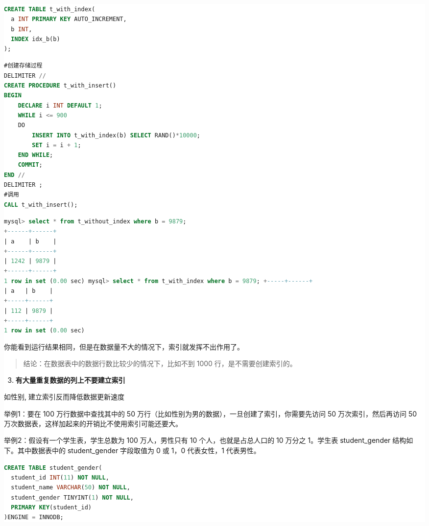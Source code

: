 ```sql
CREATE TABLE t_with_index( 
  a INT PRIMARY KEY AUTO_INCREMENT, 
  b INT, 
  INDEX idx_b(b) 
);
```

```sql
#创建存储过程 
DELIMITER // 
CREATE PROCEDURE t_with_insert() 
BEGIN
	DECLARE i INT DEFAULT 1; 
	WHILE i <= 900 
	DO 
		INSERT INTO t_with_index(b) SELECT RAND()*10000; 
		SET i = i + 1; 
	END WHILE; 
	COMMIT; 
END // 
DELIMITER ; 
#调用 
CALL t_with_insert();
```

```sql
mysql> select * from t_without_index where b = 9879; 
+------+------+
| a    | b    |
+------+------+
| 1242 | 9879 |
+------+------+
1 row in set (0.00 sec) mysql> select * from t_with_index where b = 9879; +-----+------+
| a   | b    | 
+-----+------+
| 112 | 9879 | 
+-----+------+
1 row in set (0.00 sec)
```

你能看到运行结果相同，但是在数据量不大的情况下，索引就发挥不出作用了。

> 结论：在数据表中的数据行数比较少的情况下，比如不到 1000 行，是不需要创建索引的。

3. **有大量重复数据的列上不要建立索引**

如性别, 建立索引反而降低数据更新速度

举例1：要在 100 万行数据中查找其中的 50 万行（比如性别为男的数据），一旦创建了索引，你需要先访问 50 万次索引，然后再访问 50 万次数据表，这样加起来的开销比不使用索引可能还要大。

举例2：假设有一个学生表，学生总数为 100 万人，男性只有 10 个人，也就是占总人口的 10 万分之 1。学生表 student_gender 结构如下。其中数据表中的 student_gender 字段取值为 0 或 1，0 代表女性，1 代表男性。

```sql
CREATE TABLE student_gender( 
  student_id INT(11) NOT NULL, 
  student_name VARCHAR(50) NOT NULL, 
  student_gender TINYINT(1) NOT NULL, 
  PRIMARY KEY(student_id) 
)ENGINE = INNODB;
```
